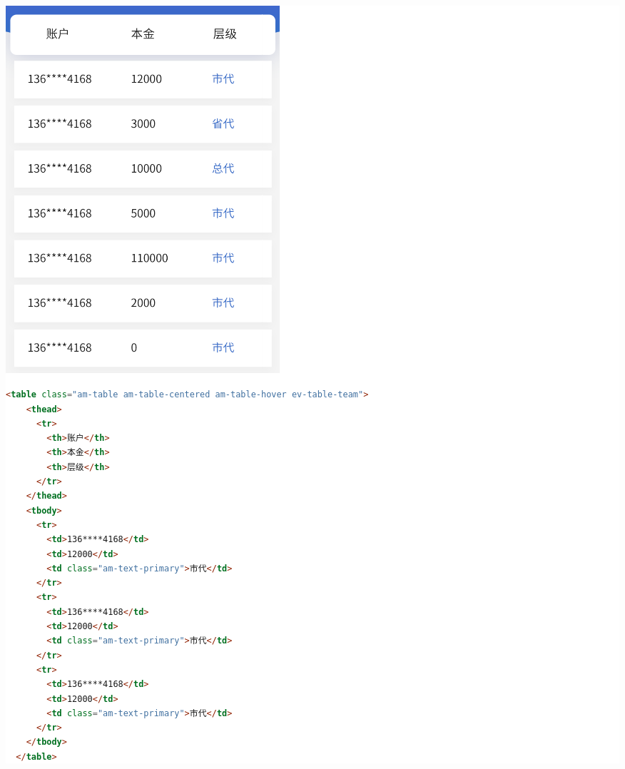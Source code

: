 ![table](./_images/table.png)


```html
<table class="am-table am-table-centered am-table-hover ev-table-team">
    <thead>
      <tr>
        <th>账户</th>
        <th>本金</th>
        <th>层级</th>
      </tr>
    </thead>
    <tbody>
      <tr>
        <td>136****4168</td>
        <td>12000</td>
        <td class="am-text-primary">市代</td>
      </tr>
      <tr>
        <td>136****4168</td>
        <td>12000</td>
        <td class="am-text-primary">市代</td>
      </tr>
      <tr>
        <td>136****4168</td>
        <td>12000</td>
        <td class="am-text-primary">市代</td>
      </tr>
    </tbody>
  </table>
```
